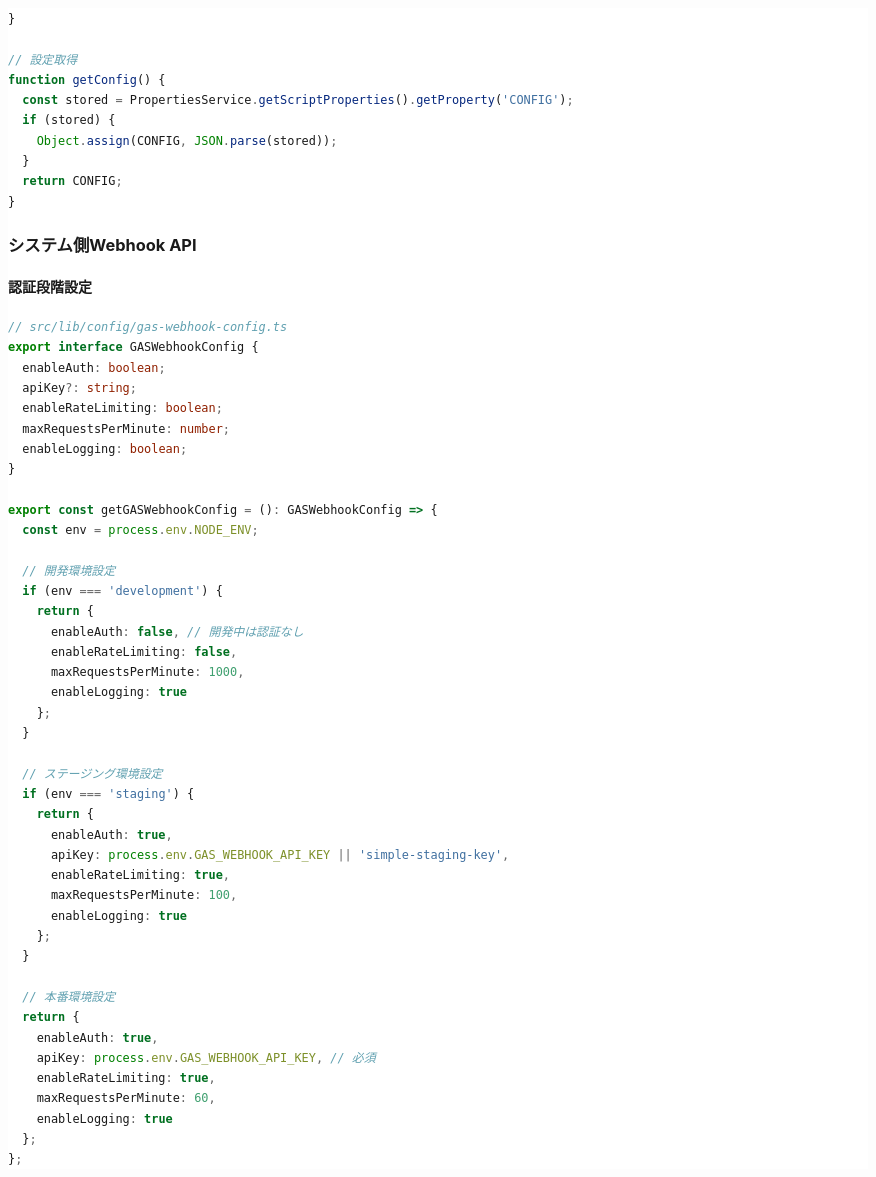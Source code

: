 ```javascript
}

// 設定取得
function getConfig() {
  const stored = PropertiesService.getScriptProperties().getProperty('CONFIG');
  if (stored) {
    Object.assign(CONFIG, JSON.parse(stored));
  }
  return CONFIG;
}
```

### システム側Webhook API

#### 認証段階設定
```typescript
// src/lib/config/gas-webhook-config.ts
export interface GASWebhookConfig {
  enableAuth: boolean;
  apiKey?: string;
  enableRateLimiting: boolean;
  maxRequestsPerMinute: number;
  enableLogging: boolean;
}

export const getGASWebhookConfig = (): GASWebhookConfig => {
  const env = process.env.NODE_ENV;
  
  // 開発環境設定
  if (env === 'development') {
    return {
      enableAuth: false, // 開発中は認証なし
      enableRateLimiting: false,
      maxRequestsPerMinute: 1000,
      enableLogging: true
    };
  }
  
  // ステージング環境設定
  if (env === 'staging') {
    return {
      enableAuth: true,
      apiKey: process.env.GAS_WEBHOOK_API_KEY || 'simple-staging-key',
      enableRateLimiting: true,
      maxRequestsPerMinute: 100,
      enableLogging: true
    };
  }
  
  // 本番環境設定
  return {
    enableAuth: true,
    apiKey: process.env.GAS_WEBHOOK_API_KEY, // 必須
    enableRateLimiting: true,
    maxRequestsPerMinute: 60,
    enableLogging: true
  };
};
```
